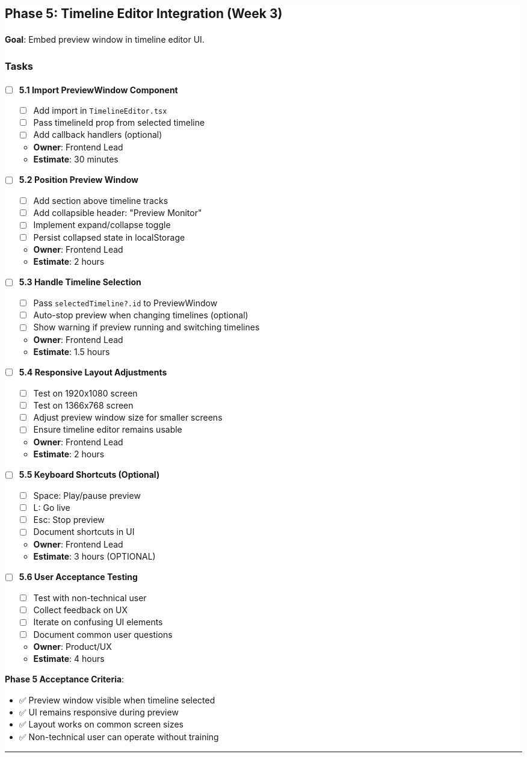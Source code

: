 
## Phase 5: Timeline Editor Integration (Week 3)

**Goal**: Embed preview window in timeline editor UI.

### Tasks

- [ ] **5.1 Import PreviewWindow Component**
  - [ ] Add import in `TimelineEditor.tsx`
  - [ ] Pass timelineId prop from selected timeline
  - [ ] Add callback handlers (optional)
  - **Owner**: Frontend Lead  
  - **Estimate**: 30 minutes

- [ ] **5.2 Position Preview Window**
  - [ ] Add section above timeline tracks
  - [ ] Add collapsible header: "Preview Monitor"
  - [ ] Implement expand/collapse toggle
  - [ ] Persist collapsed state in localStorage
  - **Owner**: Frontend Lead  
  - **Estimate**: 2 hours

- [ ] **5.3 Handle Timeline Selection**
  - [ ] Pass `selectedTimeline?.id` to PreviewWindow
  - [ ] Auto-stop preview when changing timelines (optional)
  - [ ] Show warning if preview running and switching timelines
  - **Owner**: Frontend Lead  
  - **Estimate**: 1.5 hours

- [ ] **5.4 Responsive Layout Adjustments**
  - [ ] Test on 1920x1080 screen
  - [ ] Test on 1366x768 screen
  - [ ] Adjust preview window size for smaller screens
  - [ ] Ensure timeline editor remains usable
  - **Owner**: Frontend Lead  
  - **Estimate**: 2 hours

- [ ] **5.5 Keyboard Shortcuts (Optional)**
  - [ ] Space: Play/pause preview
  - [ ] L: Go live
  - [ ] Esc: Stop preview
  - [ ] Document shortcuts in UI
  - **Owner**: Frontend Lead  
  - **Estimate**: 3 hours (OPTIONAL)

- [ ] **5.6 User Acceptance Testing**
  - [ ] Test with non-technical user
  - [ ] Collect feedback on UX
  - [ ] Iterate on confusing UI elements
  - [ ] Document common user questions
  - **Owner**: Product/UX  
  - **Estimate**: 4 hours

**Phase 5 Acceptance Criteria**:
- ✅ Preview window visible when timeline selected
- ✅ UI remains responsive during preview
- ✅ Layout works on common screen sizes
- ✅ Non-technical user can operate without training

---